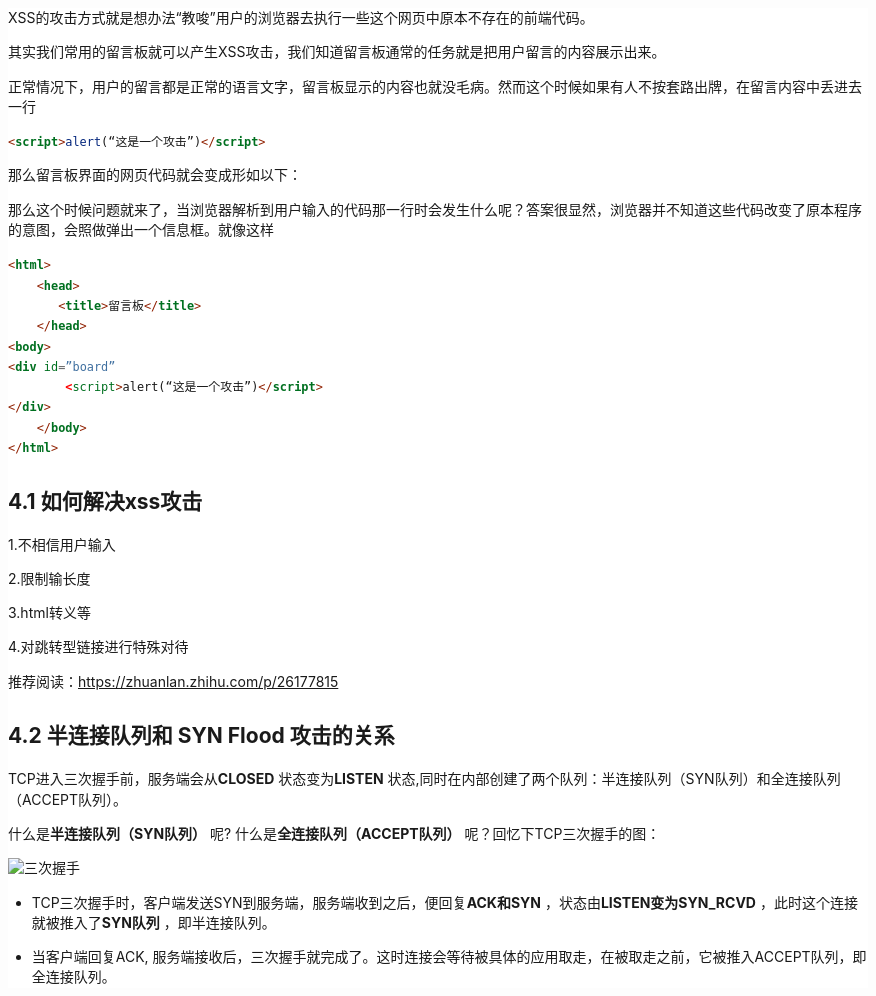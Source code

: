 XSS的攻击方式就是想办法“教唆”用户的浏览器去执行一些这个网页中原本不存在的前端代码。

其实我们常用的留言板就可以产生XSS攻击，我们知道留言板通常的任务就是把用户留言的内容展示出来。

正常情况下，用户的留言都是正常的语言文字，留言板显示的内容也就没毛病。然而这个时候如果有人不按套路出牌，在留言内容中丢进去一行

```html
<script>alert(“这是一个攻击”)</script>
```


那么留言板界面的网页代码就会变成形如以下：

那么这个时候问题就来了，当浏览器解析到用户输入的代码那一行时会发生什么呢？答案很显然，浏览器并不知道这些代码改变了原本程序的意图，会照做弹出一个信息框。就像这样

```html
<html>
    <head>
       <title>留言板</title>
    </head>
<body>
<div id=”board” 
        <script>alert(“这是一个攻击”)</script>
</div>     
    </body>
</html>

```

<p id="解决XSS"></p>

## 4.1 如何解决xss攻击

1.不相信用户输入

2.限制输长度

3.html转义等

4.对跳转型链接进行特殊对待

推荐阅读：https://zhuanlan.zhihu.com/p/26177815

<p id="半连接SYN"></p>


## 4.2 半连接队列和 SYN Flood 攻击的关系

TCP进入三次握手前，服务端会从**CLOSED** 状态变为**LISTEN** 状态,同时在内部创建了两个队列：半连接队列（SYN队列）和全连接队列（ACCEPT队列）。

什么是**半连接队列（SYN队列）**  呢? 什么是**全连接队列（ACCEPT队列）**  呢？回忆下TCP三次握手的图：

![三次握手](https://gitee.com/cookchef/photoshop/raw/master/img/image-20211007105918285.png)

- TCP三次握手时，客户端发送SYN到服务端，服务端收到之后，便回复**ACK和SYN** ，状态由**LISTEN变为SYN_RCVD** ，此时这个连接就被推入了**SYN队列** ，即半连接队列。

- 当客户端回复ACK, 服务端接收后，三次握手就完成了。这时连接会等待被具体的应用取走，在被取走之前，它被推入ACCEPT队列，即全连接队列。
